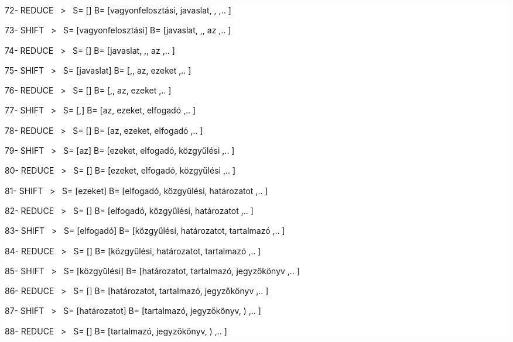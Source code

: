 

72- REDUCE&nbsp;&nbsp;&nbsp;>&nbsp;&nbsp;&nbsp;S= []   B= [vagyonfelosztási, javaslat, , ,.. ]



73- SHIFT&nbsp;&nbsp;&nbsp;>&nbsp;&nbsp;&nbsp;S= [vagyonfelosztási]   B= [javaslat, ,, az ,.. ]



74- REDUCE&nbsp;&nbsp;&nbsp;>&nbsp;&nbsp;&nbsp;S= []   B= [javaslat, ,, az ,.. ]



75- SHIFT&nbsp;&nbsp;&nbsp;>&nbsp;&nbsp;&nbsp;S= [javaslat]   B= [,, az, ezeket ,.. ]



76- REDUCE&nbsp;&nbsp;&nbsp;>&nbsp;&nbsp;&nbsp;S= []   B= [,, az, ezeket ,.. ]



77- SHIFT&nbsp;&nbsp;&nbsp;>&nbsp;&nbsp;&nbsp;S= [,]   B= [az, ezeket, elfogadó ,.. ]



78- REDUCE&nbsp;&nbsp;&nbsp;>&nbsp;&nbsp;&nbsp;S= []   B= [az, ezeket, elfogadó ,.. ]



79- SHIFT&nbsp;&nbsp;&nbsp;>&nbsp;&nbsp;&nbsp;S= [az]   B= [ezeket, elfogadó, közgyűlési ,.. ]



80- REDUCE&nbsp;&nbsp;&nbsp;>&nbsp;&nbsp;&nbsp;S= []   B= [ezeket, elfogadó, közgyűlési ,.. ]



81- SHIFT&nbsp;&nbsp;&nbsp;>&nbsp;&nbsp;&nbsp;S= [ezeket]   B= [elfogadó, közgyűlési, határozatot ,.. ]



82- REDUCE&nbsp;&nbsp;&nbsp;>&nbsp;&nbsp;&nbsp;S= []   B= [elfogadó, közgyűlési, határozatot ,.. ]



83- SHIFT&nbsp;&nbsp;&nbsp;>&nbsp;&nbsp;&nbsp;S= [elfogadó]   B= [közgyűlési, határozatot, tartalmazó ,.. ]



84- REDUCE&nbsp;&nbsp;&nbsp;>&nbsp;&nbsp;&nbsp;S= []   B= [közgyűlési, határozatot, tartalmazó ,.. ]



85- SHIFT&nbsp;&nbsp;&nbsp;>&nbsp;&nbsp;&nbsp;S= [közgyűlési]   B= [határozatot, tartalmazó, jegyzőkönyv ,.. ]



86- REDUCE&nbsp;&nbsp;&nbsp;>&nbsp;&nbsp;&nbsp;S= []   B= [határozatot, tartalmazó, jegyzőkönyv ,.. ]



87- SHIFT&nbsp;&nbsp;&nbsp;>&nbsp;&nbsp;&nbsp;S= [határozatot]   B= [tartalmazó, jegyzőkönyv, ) ,.. ]



88- REDUCE&nbsp;&nbsp;&nbsp;>&nbsp;&nbsp;&nbsp;S= []   B= [tartalmazó, jegyzőkönyv, ) ,.. ]
